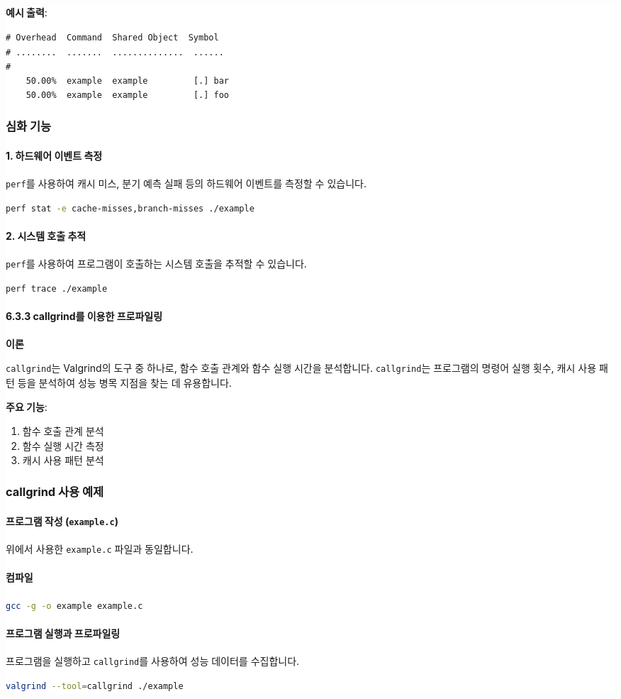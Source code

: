 **예시 출력**:

```text
# Overhead  Command  Shared Object  Symbol
# ........  .......  ..............  ......
#
    50.00%  example  example         [.] bar
    50.00%  example  example         [.] foo
```

### 심화 기능

#### 1. 하드웨어 이벤트 측정

`perf`를 사용하여 캐시 미스, 분기 예측 실패 등의 하드웨어 이벤트를 측정할 수 있습니다.

```sh
perf stat -e cache-misses,branch-misses ./example
```

#### 2. 시스템 호출 추적

`perf`를 사용하여 프로그램이 호출하는 시스템 호출을 추적할 수 있습니다.

```sh
perf trace ./example
```

#### 6.3.3 callgrind를 이용한 프로파일링

**이론**

`callgrind`는 Valgrind의 도구 중 하나로, 함수 호출 관계와 함수 실행 시간을 분석합니다. `callgrind`는 프로그램의 명령어 실행 횟수, 캐시 사용 패턴 등을 분석하여 성능 병목 지점을 찾는 데 유용합니다.

**주요 기능**:
1. 함수 호출 관계 분석
2. 함수 실행 시간 측정
3. 캐시 사용 패턴 분석

### callgrind 사용 예제

#### 프로그램 작성 (`example.c`)

위에서 사용한 `example.c` 파일과 동일합니다.

#### 컴파일

```sh
gcc -g -o example example.c
```

#### 프로그램 실행과 프로파일링

프로그램을 실행하고 `callgrind`를 사용하여 성능 데이터를 수집합니다.

```sh
valgrind --tool=callgrind ./example
```
